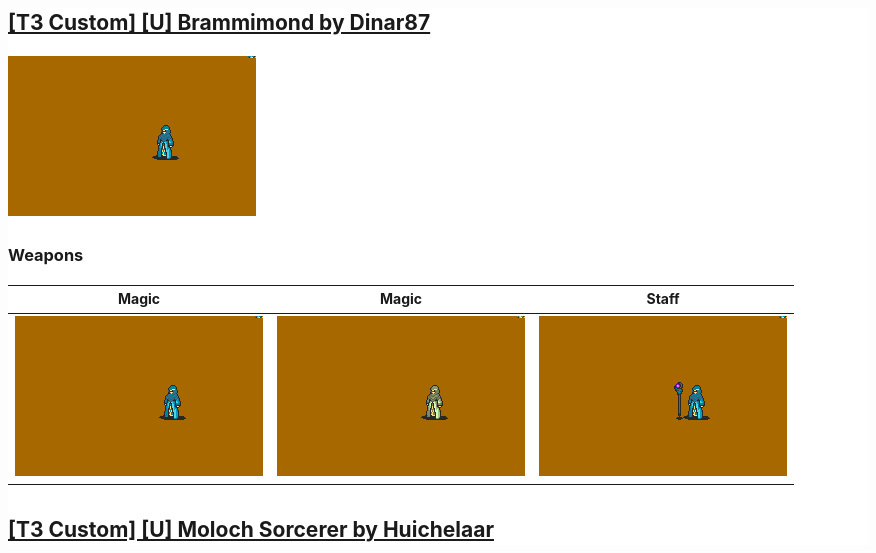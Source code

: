 
## [\[T3 Custom\] \[U\] Brammimond by Dinar87](./%5BT3%20Custom%5D%20%5BU%5D%20Brammimond%20by%20Dinar87/%5BT3%20Custom%5D%20%5BU%5D%20Brammimond%20by%20Dinar87)

<img src="./%5BT3%20Custom%5D%20%5BU%5D%20Brammimond%20by%20Dinar87/6.%20Magic/Magic_000.png" alt="[T3 Custom] [U] Brammimond by Dinar87 standing" />


### Weapons


|Magic |Magic |Staff |
|  :---: | :---: | :---: |
| <img alt="Magic animation" src="./%5BT3%20Custom%5D%20%5BU%5D%20Brammimond%20by%20Dinar87/6.%20Magic/Magic.gif" /> | <img alt="Magic animation" src="./%5BT3%20Custom%5D%20%5BU%5D%20Brammimond%20by%20Dinar87/6.%20Magic%20(Too%20Much%20OAM)/Magic.gif" /> | <img alt="Staff animation" src="./%5BT3%20Custom%5D%20%5BU%5D%20Brammimond%20by%20Dinar87/7.%20Staff/Staff.gif" /> |


## [\[T3 Custom\] \[U\] Moloch Sorcerer by Huichelaar](./%5BT3%20Custom%5D%20%5BU%5D%20Moloch%20Sorcerer%20by%20Huichelaar/%5BT3%20Custom%5D%20%5BU%5D%20Moloch%20Sorcerer%20by%20Huichelaar)

